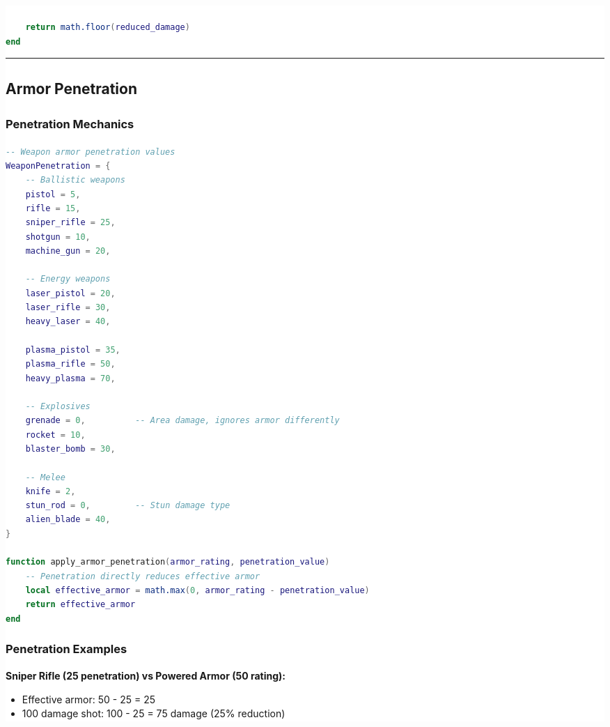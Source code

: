 ```lua
    
    return math.floor(reduced_damage)
end
```

---

## Armor Penetration

### Penetration Mechanics

```lua
-- Weapon armor penetration values
WeaponPenetration = {
    -- Ballistic weapons
    pistol = 5,
    rifle = 15,
    sniper_rifle = 25,
    shotgun = 10,
    machine_gun = 20,
    
    -- Energy weapons
    laser_pistol = 20,
    laser_rifle = 30,
    heavy_laser = 40,
    
    plasma_pistol = 35,
    plasma_rifle = 50,
    heavy_plasma = 70,
    
    -- Explosives
    grenade = 0,          -- Area damage, ignores armor differently
    rocket = 10,
    blaster_bomb = 30,
    
    -- Melee
    knife = 2,
    stun_rod = 0,         -- Stun damage type
    alien_blade = 40,
}

function apply_armor_penetration(armor_rating, penetration_value)
    -- Penetration directly reduces effective armor
    local effective_armor = math.max(0, armor_rating - penetration_value)
    return effective_armor
end
```

### Penetration Examples

**Sniper Rifle (25 penetration) vs Powered Armor (50 rating):**
- Effective armor: 50 - 25 = 25
- 100 damage shot: 100 - 25 = 75 damage (25% reduction)
